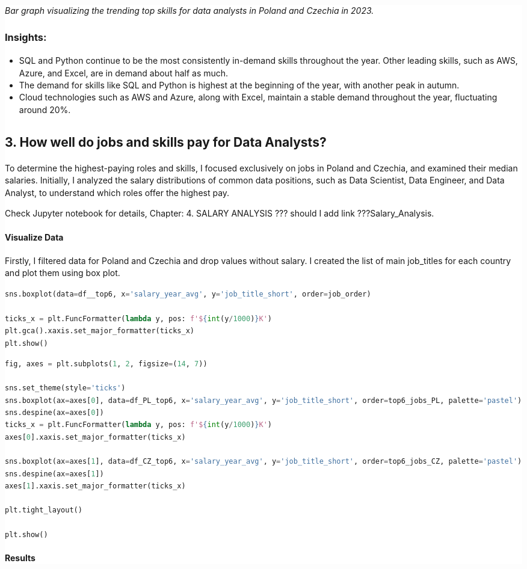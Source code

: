 *Bar graph visualizing the trending top skills for data analysts in Poland and Czechia in 2023.*

### Insights:
- SQL and Python continue to be the most consistently in-demand skills throughout the year. Other leading skills, such as AWS, Azure, and Excel, are in demand about half as much. 
- The demand for skills like SQL and Python is highest at the beginning of the year, with another peak in autumn.
- Cloud technologies such as AWS and Azure, along with Excel, maintain a stable demand throughout the year, fluctuating around 20%.

## 3. How well do jobs and skills pay for Data Analysts?
To determine the highest-paying roles and skills, I focused exclusively on jobs in Poland and Czechia, and examined their median salaries. Initially, I analyzed the salary distributions of common data positions, such as Data Scientist, Data Engineer, and Data Analyst, to understand which roles offer the highest pay.

Check Jupyter notebook for details, Chapter: 4. SALARY ANALYSIS
??? should I add link ???Salary_Analysis.
#### Visualize Data 
Firstly, I filtered data for Poland and Czechia and drop values without salary. I created the list of main job_titles for each country and plot them using box plot. 
```python
sns.boxplot(data=df__top6, x='salary_year_avg', y='job_title_short', order=job_order)

ticks_x = plt.FuncFormatter(lambda y, pos: f'${int(y/1000)}K')
plt.gca().xaxis.set_major_formatter(ticks_x)
plt.show()
```

```python
fig, axes = plt.subplots(1, 2, figsize=(14, 7))

sns.set_theme(style='ticks')
sns.boxplot(ax=axes[0], data=df_PL_top6, x='salary_year_avg', y='job_title_short', order=top6_jobs_PL, palette='pastel')
sns.despine(ax=axes[0])
ticks_x = plt.FuncFormatter(lambda y, pos: f'${int(y/1000)}K')
axes[0].xaxis.set_major_formatter(ticks_x)

sns.boxplot(ax=axes[1], data=df_CZ_top6, x='salary_year_avg', y='job_title_short', order=top6_jobs_CZ, palette='pastel')
sns.despine(ax=axes[1])
axes[1].xaxis.set_major_formatter(ticks_x)

plt.tight_layout()

plt.show()
```

#### Results
